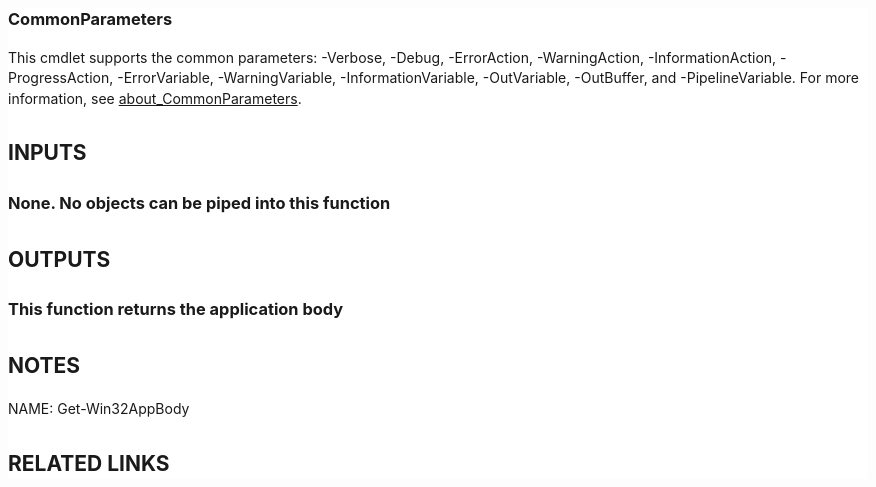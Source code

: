 ### CommonParameters
This cmdlet supports the common parameters: -Verbose, -Debug, -ErrorAction, -WarningAction, -InformationAction, -ProgressAction, -ErrorVariable, -WarningVariable, -InformationVariable, -OutVariable, -OutBuffer, and -PipelineVariable. For more information, see [about_CommonParameters](http://go.microsoft.com/fwlink/?LinkID=113216).

## INPUTS
### None. No objects can be piped into this function

## OUTPUTS
### This function returns the application body

## NOTES
NAME: Get-Win32AppBody

## RELATED LINKS

